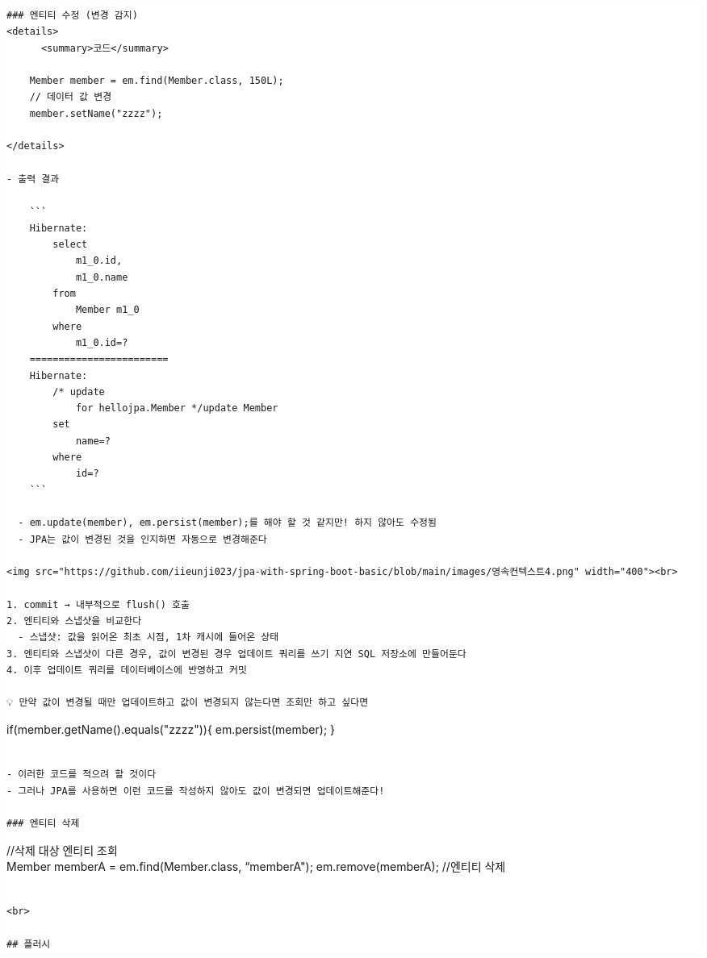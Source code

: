 ```
### 엔티티 수정 (변경 감지)
<details>
      <summary>코드</summary>

    Member member = em.find(Member.class, 150L);
    // 데이터 값 변경
    member.setName("zzzz");

</details>

- 출력 결과

    ```
    Hibernate: 
        select
            m1_0.id,
            m1_0.name 
        from
            Member m1_0 
        where
            m1_0.id=?
    ========================
    Hibernate: 
        /* update
            for hellojpa.Member */update Member 
        set
            name=? 
        where
            id=?
    ```

  - em.update(member), em.persist(member);를 해야 할 것 같지만! 하지 않아도 수정됨
  - JPA는 값이 변경된 것을 인지하면 자동으로 변경해준다

<img src="https://github.com/iieunji023/jpa-with-spring-boot-basic/blob/main/images/영속컨텍스트4.png" width="400"><br>

1. commit → 내부적으로 flush() 호출
2. 엔티티와 스냅샷을 비교한다
  - 스냅샷: 값을 읽어온 최초 시점, 1차 캐시에 들어온 상태
3. 엔티티와 스냅샷이 다른 경우, 값이 변경된 경우 업데이트 쿼리를 쓰기 지연 SQL 저장소에 만들어둔다
4. 이후 업데이트 쿼리를 데이터베이스에 반영하고 커밋

💡 만약 값이 변경될 때만 업데이트하고 값이 변경되지 않는다면 조회만 하고 싶다면

```
if(member.getName().equals("zzzz")){
   em.persist(member);
}
```

- 이러한 코드를 적으려 할 것이다
- 그러나 JPA를 사용하면 이런 코드를 작성하지 않아도 값이 변경되면 업데이트해준다!

### 엔티티 삭제
```
//삭제 대상 엔티티 조회  
Member memberA = em.find(Member.class, “memberA");
em.remove(memberA); //엔티티 삭제
```

<br>

## 플러시
```